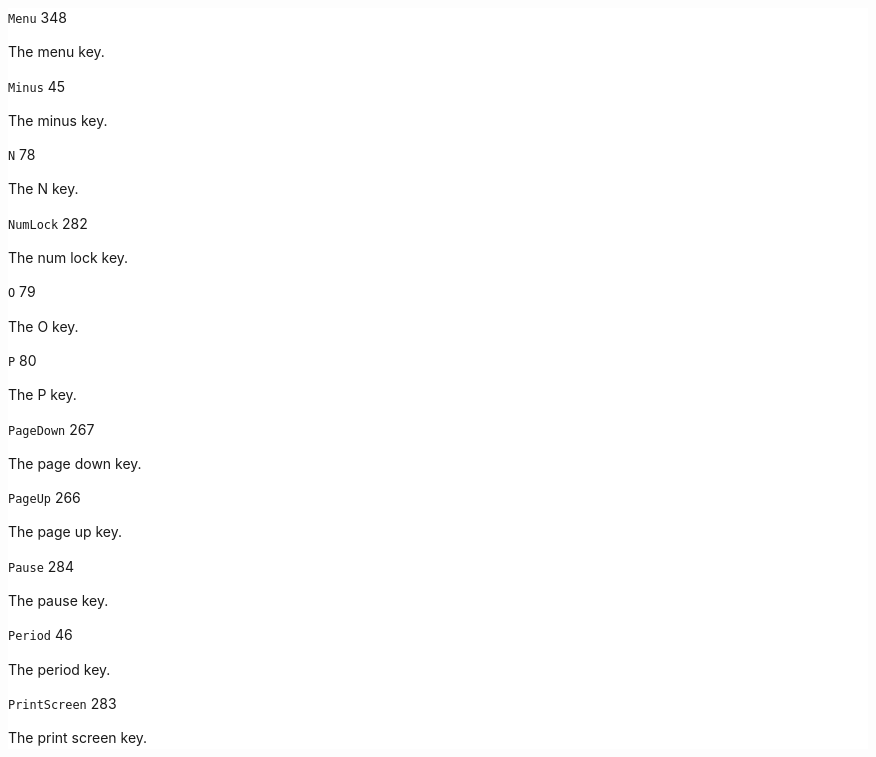 <a name='Velaptor.Input.KeyCode.Menu'></a>

`Menu` 348

The menu key.

<a name='Velaptor.Input.KeyCode.Minus'></a>

`Minus` 45

The minus key.

<a name='Velaptor.Input.KeyCode.N'></a>

`N` 78

The N key.

<a name='Velaptor.Input.KeyCode.NumLock'></a>

`NumLock` 282

The num lock key.

<a name='Velaptor.Input.KeyCode.O'></a>

`O` 79

The O key.

<a name='Velaptor.Input.KeyCode.P'></a>

`P` 80

The P key.

<a name='Velaptor.Input.KeyCode.PageDown'></a>

`PageDown` 267

The page down key.

<a name='Velaptor.Input.KeyCode.PageUp'></a>

`PageUp` 266

The page up key.

<a name='Velaptor.Input.KeyCode.Pause'></a>

`Pause` 284

The pause key.

<a name='Velaptor.Input.KeyCode.Period'></a>

`Period` 46

The period key.

<a name='Velaptor.Input.KeyCode.PrintScreen'></a>

`PrintScreen` 283

The print screen key.
